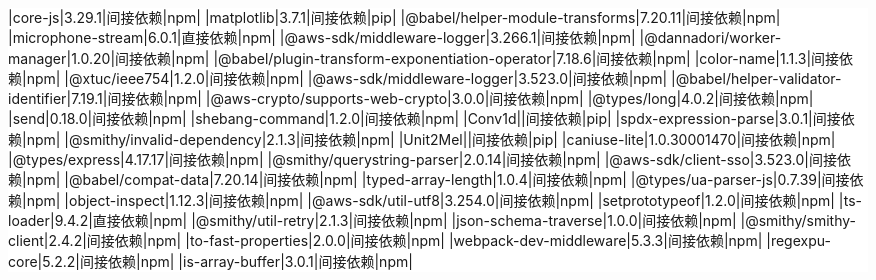 |core-js|3.29.1|间接依赖|npm|
|matplotlib|3.7.1|间接依赖|pip|
|@babel/helper-module-transforms|7.20.11|间接依赖|npm|
|microphone-stream|6.0.1|直接依赖|npm|
|@aws-sdk/middleware-logger|3.266.1|间接依赖|npm|
|@dannadori/worker-manager|1.0.20|间接依赖|npm|
|@babel/plugin-transform-exponentiation-operator|7.18.6|间接依赖|npm|
|color-name|1.1.3|间接依赖|npm|
|@xtuc/ieee754|1.2.0|间接依赖|npm|
|@aws-sdk/middleware-logger|3.523.0|间接依赖|npm|
|@babel/helper-validator-identifier|7.19.1|间接依赖|npm|
|@aws-crypto/supports-web-crypto|3.0.0|间接依赖|npm|
|@types/long|4.0.2|间接依赖|npm|
|send|0.18.0|间接依赖|npm|
|shebang-command|1.2.0|间接依赖|npm|
|Conv1d||间接依赖|pip|
|spdx-expression-parse|3.0.1|间接依赖|npm|
|@smithy/invalid-dependency|2.1.3|间接依赖|npm|
|Unit2Mel||间接依赖|pip|
|caniuse-lite|1.0.30001470|间接依赖|npm|
|@types/express|4.17.17|间接依赖|npm|
|@smithy/querystring-parser|2.0.14|间接依赖|npm|
|@aws-sdk/client-sso|3.523.0|间接依赖|npm|
|@babel/compat-data|7.20.14|间接依赖|npm|
|typed-array-length|1.0.4|间接依赖|npm|
|@types/ua-parser-js|0.7.39|间接依赖|npm|
|object-inspect|1.12.3|间接依赖|npm|
|@aws-sdk/util-utf8|3.254.0|间接依赖|npm|
|setprototypeof|1.2.0|间接依赖|npm|
|ts-loader|9.4.2|直接依赖|npm|
|@smithy/util-retry|2.1.3|间接依赖|npm|
|json-schema-traverse|1.0.0|间接依赖|npm|
|@smithy/smithy-client|2.4.2|间接依赖|npm|
|to-fast-properties|2.0.0|间接依赖|npm|
|webpack-dev-middleware|5.3.3|间接依赖|npm|
|regexpu-core|5.2.2|间接依赖|npm|
|is-array-buffer|3.0.1|间接依赖|npm|